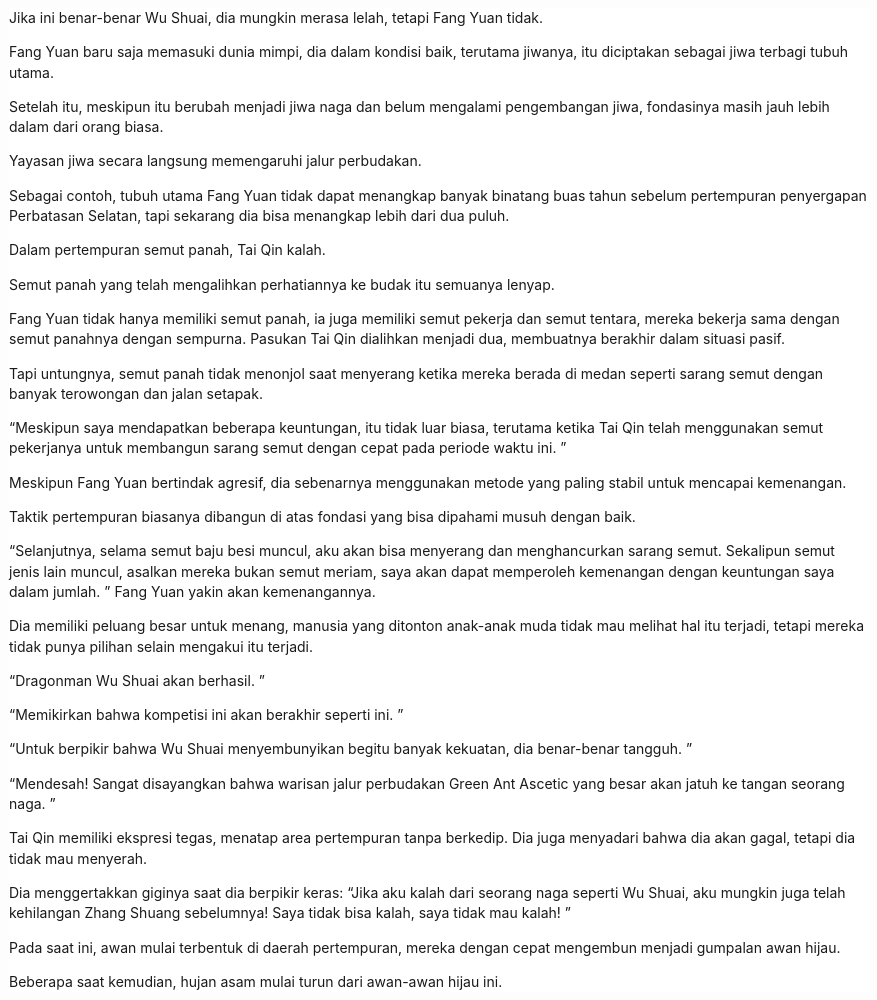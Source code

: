 Jika ini benar-benar Wu Shuai, dia mungkin merasa lelah, tetapi Fang Yuan tidak.

Fang Yuan baru saja memasuki dunia mimpi, dia dalam kondisi baik, terutama jiwanya, itu diciptakan sebagai jiwa terbagi tubuh utama.

Setelah itu, meskipun itu berubah menjadi jiwa naga dan belum mengalami pengembangan jiwa, fondasinya masih jauh lebih dalam dari orang biasa.

Yayasan jiwa secara langsung memengaruhi jalur perbudakan.

Sebagai contoh, tubuh utama Fang Yuan tidak dapat menangkap banyak binatang buas tahun sebelum pertempuran penyergapan Perbatasan Selatan, tapi sekarang dia bisa menangkap lebih dari dua puluh.



Dalam pertempuran semut panah, Tai Qin kalah.

Semut panah yang telah mengalihkan perhatiannya ke budak itu semuanya lenyap.

Fang Yuan tidak hanya memiliki semut panah, ia juga memiliki semut pekerja dan semut tentara, mereka bekerja sama dengan semut panahnya dengan sempurna. Pasukan Tai Qin dialihkan menjadi dua, membuatnya berakhir dalam situasi pasif.

Tapi untungnya, semut panah tidak menonjol saat menyerang ketika mereka berada di medan seperti sarang semut dengan banyak terowongan dan jalan setapak.

“Meskipun saya mendapatkan beberapa keuntungan, itu tidak luar biasa, terutama ketika Tai Qin telah menggunakan semut pekerjanya untuk membangun sarang semut dengan cepat pada periode waktu ini. ”

Meskipun Fang Yuan bertindak agresif, dia sebenarnya menggunakan metode yang paling stabil untuk mencapai kemenangan.

Taktik pertempuran biasanya dibangun di atas fondasi yang bisa dipahami musuh dengan baik.

“Selanjutnya, selama semut baju besi muncul, aku akan bisa menyerang dan menghancurkan sarang semut. Sekalipun semut jenis lain muncul, asalkan mereka bukan semut meriam, saya akan dapat memperoleh kemenangan dengan keuntungan saya dalam jumlah. ” Fang Yuan yakin akan kemenangannya.

Dia memiliki peluang besar untuk menang, manusia yang ditonton anak-anak muda tidak mau melihat hal itu terjadi, tetapi mereka tidak punya pilihan selain mengakui itu terjadi.

“Dragonman Wu Shuai akan berhasil. ”

“Memikirkan bahwa kompetisi ini akan berakhir seperti ini. ”

“Untuk berpikir bahwa Wu Shuai menyembunyikan begitu banyak kekuatan, dia benar-benar tangguh. ”

“Mendesah! Sangat disayangkan bahwa warisan jalur perbudakan Green Ant Ascetic yang besar akan jatuh ke tangan seorang naga. ”

Tai Qin memiliki ekspresi tegas, menatap area pertempuran tanpa berkedip. Dia juga menyadari bahwa dia akan gagal, tetapi dia tidak mau menyerah.

Dia menggertakkan giginya saat dia berpikir keras: “Jika aku kalah dari seorang naga seperti Wu Shuai, aku mungkin juga telah kehilangan Zhang Shuang sebelumnya! Saya tidak bisa kalah, saya tidak mau kalah! ”

Pada saat ini, awan mulai terbentuk di daerah pertempuran, mereka dengan cepat mengembun menjadi gumpalan awan hijau.

Beberapa saat kemudian, hujan asam mulai turun dari awan-awan hijau ini.
